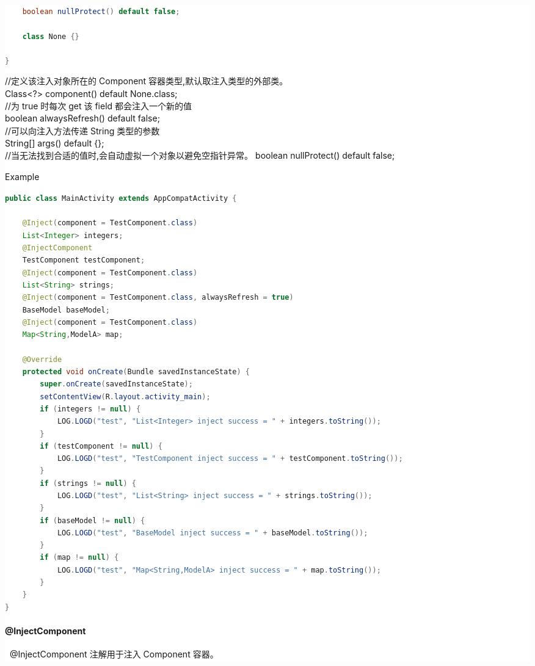 ```java
    boolean nullProtect() default false;  

    class None {}

}
```
//定义该注入对象所在的 Component 容器类型,默认取注入类型的外部类。  
Class<?> component() default None.class;  
//为 true 时每次 get 该 field 都会注入一个新的值  
boolean alwaysRefresh() default false;  
//可以向注入方法传递 String 类型的参数  
String[] args() default {};  
//当无法找到合适的值时,会自动虚拟一个对象以避免空指针异常。 
boolean nullProtect() default false;  

Example
```java
public class MainActivity extends AppCompatActivity {

    @Inject(component = TestComponent.class)
    List<Integer> integers;
    @InjectComponent
    TestComponent testComponent;
    @Inject(component = TestComponent.class)
    List<String> strings;
    @Inject(component = TestComponent.class, alwaysRefresh = true)
    BaseModel baseModel;
    @Inject(component = TestComponent.class)
    Map<String,ModelA> map;

    @Override
    protected void onCreate(Bundle savedInstanceState) {
        super.onCreate(savedInstanceState);
        setContentView(R.layout.activity_main);
        if (integers != null) {
            LOG.LOGD("test", "List<Integer> inject success = " + integers.toString());
        }
        if (testComponent != null) {
            LOG.LOGD("test", "TestComponent inject success = " + testComponent.toString());
        }
        if (strings != null) {
            LOG.LOGD("test", "List<String> inject success = " + strings.toString());
        }
        if (baseModel != null) {
            LOG.LOGD("test", "BaseModel inject success = " + baseModel.toString());
        }
        if (map != null) {
            LOG.LOGD("test", "Map<String,ModelA> inject success = " + map.toString());
        }
    }
}
```
#### @InjectComponent
&nbsp;&nbsp;@InjectComponent 注解用于注入 Component 容器。  
